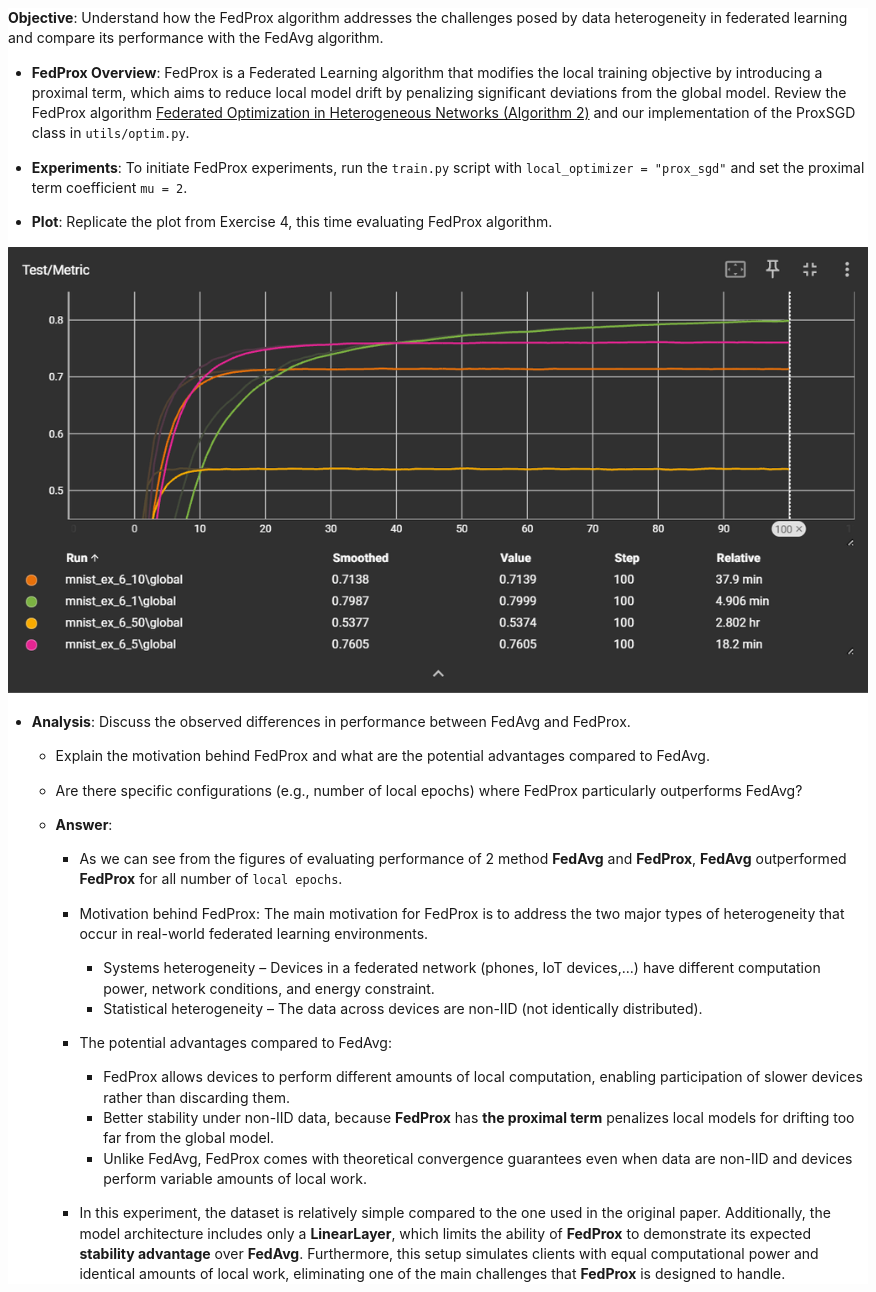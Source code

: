 **Objective**: Understand how the FedProx algorithm addresses the challenges posed by data heterogeneity in federated learning and compare its performance with the FedAvg algorithm.

- **FedProx Overview**: FedProx is a Federated Learning algorithm that modifies the local training objective by introducing a proximal term, which aims to reduce local model drift by penalizing significant deviations from the global model. Review the FedProx algorithm [Federated Optimization in Heterogeneous Networks (Algorithm 2)](https://arxiv.org/abs/1812.06127) and our implementation of the ProxSGD class in `utils/optim.py`.

- **Experiments**: To initiate FedProx experiments, run the `train.py` script with `local_optimizer = "prox_sgd"` and set the proximal term coefficient `mu = 2`.
- **Plot**: Replicate the plot from Exercise 4, this time evaluating FedProx algorithm.

<div align='center'>
<img src="./images/ex6/fedprox.png" alt="Comparision Accuracy convergence with different local epochs" width="1000">
</div>

- **Analysis**: Discuss the observed differences in performance between FedAvg and FedProx. 
    - Explain the motivation behind FedProx and what are the potential advantages compared to FedAvg.
    - Are there specific configurations (e.g., number of local epochs) where FedProx particularly outperforms FedAvg?

    - **Answer**:
        - As we can see from the figures of evaluating performance of 2 method **FedAvg** and **FedProx**, **FedAvg** outperformed **FedProx** for all number of `local epochs`.
        
        - Motivation behind FedProx: The main motivation for FedProx is to address the two major types of heterogeneity that occur in real-world federated learning environments. 
            - Systems heterogeneity – Devices in a federated network (phones, IoT devices,...) have different computation power, network conditions, and energy constraint.
            - Statistical heterogeneity – The data across devices are non-IID (not identically distributed).
        - The potential advantages compared to FedAvg: 
            - FedProx allows devices to perform different amounts of local computation, enabling participation of slower devices rather than discarding them.
            - Better stability under non-IID data, because **FedProx** has **the proximal term** penalizes local models for drifting too far from the global model.
            - Unlike FedAvg, FedProx comes with theoretical convergence guarantees even when data are non-IID and devices perform variable amounts of local work.
        - In this experiment, the dataset is relatively simple compared to the one used in the original paper.  Additionally, the model architecture includes only a **LinearLayer**, which limits the ability of **FedProx** to demonstrate its expected **stability advantage** over **FedAvg**. Furthermore, this setup simulates clients with equal computational power and identical amounts of local work, eliminating one of the main challenges that **FedProx** is designed to handle.
